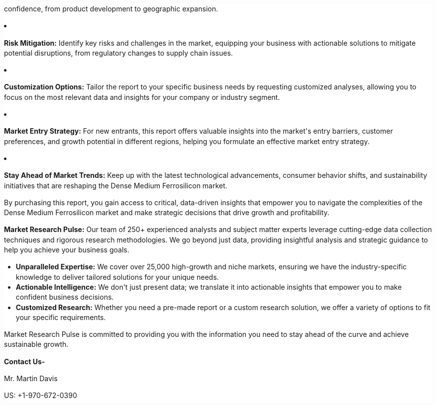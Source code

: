 confidence, from product development to geographic expansion.</p></li><li><p><strong>Risk Mitigation:</strong> Identify key risks and challenges in the market, equipping your business with actionable solutions to mitigate potential disruptions, from regulatory changes to supply chain issues.</p></li><li><p><strong>Customization Options:</strong> Tailor the report to your specific business needs by requesting customized analyses, allowing you to focus on the most relevant data and insights for your company or industry segment.</p></li><li><p><strong>Market Entry Strategy:</strong> For new entrants, this report offers valuable insights into the market's entry barriers, customer preferences, and growth potential in different regions, helping you formulate an effective market entry strategy.</p></li><li><p><strong>Stay Ahead of Market Trends:</strong> Keep up with the latest technological advancements, consumer behavior shifts, and sustainability initiatives that are reshaping the Dense Medium Ferrosilicon market.</p></li></ol><p>By purchasing this report, you gain access to critical, data-driven insights that empower you to navigate the complexities of the Dense Medium Ferrosilicon market and make strategic decisions that drive growth and profitability.</p><p><strong>Market Research Pulse:</strong>&nbsp;Our team of 250+ experienced analysts and subject matter experts leverage cutting-edge data collection techniques and rigorous research methodologies. We go beyond just data, providing insightful analysis and strategic guidance to help you achieve your business goals.</p><ul><li><strong>Unparalleled Expertise:</strong>&nbsp;We cover over 25,000 high-growth and niche markets, ensuring we have the industry-specific knowledge to deliver tailored solutions for your unique needs.</li><li><strong>Actionable Intelligence:</strong>&nbsp;We don't just present data; we translate it into actionable insights that empower you to make confident business decisions.</li><li><strong>Customized Research:</strong>&nbsp;Whether you need a pre-made report or a custom research solution, we offer a variety of options to fit your specific requirements.</li></ul><p>Market Research Pulse is committed to providing you with the information you need to stay ahead of the curve and achieve sustainable growth.</p><p><strong>Contact Us-</strong></p><p>Mr. Martin Davis</p><p>US: +1-970-672-0390</p>
